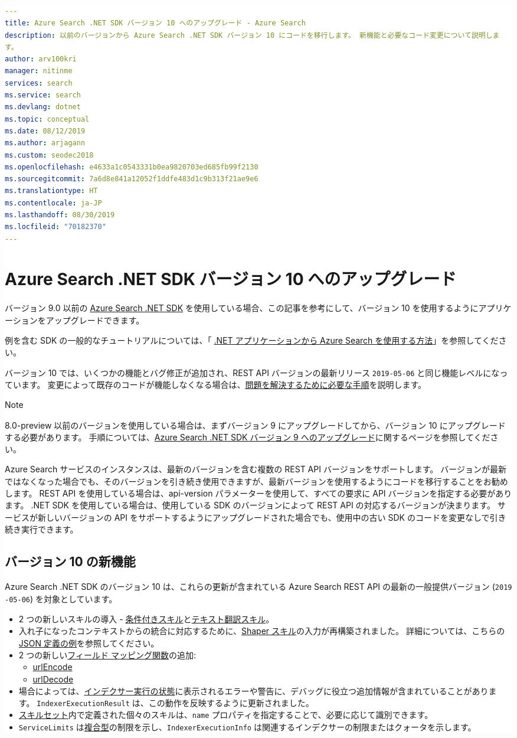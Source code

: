 ```yaml
---
title: Azure Search .NET SDK バージョン 10 へのアップグレード - Azure Search
description: 以前のバージョンから Azure Search .NET SDK バージョン 10 にコードを移行します。 新機能と必要なコード変更について説明します。
author: arv100kri
manager: nitinme
services: search
ms.service: search
ms.devlang: dotnet
ms.topic: conceptual
ms.date: 08/12/2019
ms.author: arjagann
ms.custom: seodec2018
ms.openlocfilehash: e4633a1c0543331b0ea9820703ed685fb99f2130
ms.sourcegitcommit: 7a6d8e841a12052f1ddfe483d1c9b313f21ae9e6
ms.translationtype: HT
ms.contentlocale: ja-JP
ms.lasthandoff: 08/30/2019
ms.locfileid: "70182370"
---
```

# <a name="upgrade-to-the-azure-search-net-sdk-version-10"></a>Azure Search .NET SDK バージョン 10 へのアップグレード

バージョン 9.0 以前の [Azure Search .NET SDK](https://aka.ms/search-sdk) を使用している場合、この記事を参考にして、バージョン 10 を使用するようにアプリケーションをアップグレードできます。

例を含む SDK の一般的なチュートリアルについては、「 [.NET アプリケーションから Azure Search を使用する方法](search-howto-dotnet-sdk.md)」を参照してください。

バージョン 10 では、いくつかの機能とバグ修正が追加され、REST API バージョンの最新リリース `2019-05-06` と同じ機能レベルになっています。 変更によって既存のコードが機能しなくなる場合は、[問題を解決するために必要な手順](#UpgradeSteps)を説明します。

> [!NOTE]
> 8\.0-preview 以前のバージョンを使用している場合は、まずバージョン 9 にアップグレードしてから、バージョン 10 にアップグレードする必要があります。 手順については、[Azure Search .NET SDK バージョン 9 へのアップグレード](search-dotnet-sdk-migration-version-9.md)に関するページを参照してください。
>
> Azure Search サービスのインスタンスは、最新のバージョンを含む複数の REST API バージョンをサポートします。 バージョンが最新ではなくなった場合でも、そのバージョンを引き続き使用できますが、最新バージョンを使用するようにコードを移行することをお勧めします。 REST API を使用している場合は、api-version パラメーターを使用して、すべての要求に API バージョンを指定する必要があります。 .NET SDK を使用している場合は、使用している SDK のバージョンによって REST API の対応するバージョンが決まります。 サービスが新しいバージョンの API をサポートするようにアップグレードされた場合でも、使用中の古い SDK のコードを変更なしで引き続き実行できます。

<a name="WhatsNew"></a>

## <a name="whats-new-in-version-10"></a>バージョン 10 の新機能
Azure Search .NET SDK のバージョン 10 は、これらの更新が含まれている Azure Search REST API の最新の一般提供バージョン (`2019-05-06`) を対象としています。

* 2 つの新しいスキルの導入 - [条件付きスキル](cognitive-search-skill-conditional.md)と[テキスト翻訳スキル](cognitive-search-skill-text-translation.md)。
* 入れ子になったコンテキストからの統合に対応するために、[Shaper スキル](cognitive-search-skill-shaper.md)の入力が再構築されました。 詳細については、こちらの [JSON 定義の例](https://docs.microsoft.com/azure/search/cognitive-search-skill-shaper#scenario-3-input-consolidation-from-nested-contexts)を参照してください。
* 2 つの新しい[フィールド マッピング関数](search-indexer-field-mappings.md)の追加:
    - [urlEncode](https://docs.microsoft.com/azure/search/search-indexer-field-mappings#urlencode-function)
    - [urlDecode](https://docs.microsoft.com/azure/search/search-indexer-field-mappings#urldecode-function)
* 場合によっては、[インデクサー実行の状態](https://docs.microsoft.com/rest/api/searchservice/get-indexer-status)に表示されるエラーや警告に、デバッグに役立つ追加情報が含まれていることがあります。 `IndexerExecutionResult` は、この動作を反映するように更新されました。
* [スキルセット](cognitive-search-defining-skillset.md)内で定義された個々のスキルは、`name` プロパティを指定することで、必要に応じて識別できます。
* `ServiceLimits` は[複合型](https://docs.microsoft.com/azure/search/search-howto-complex-data-types)の制限を示し、`IndexerExecutionInfo` は関連するインデクサーの制限またはクォータを示します。
